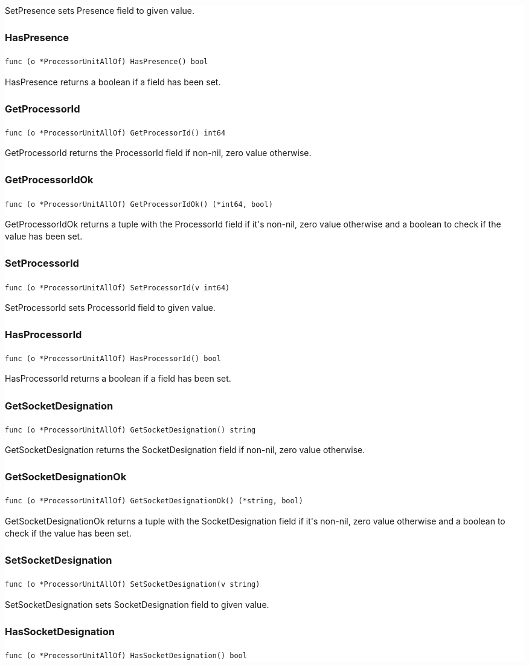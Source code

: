 SetPresence sets Presence field to given value.

### HasPresence

`func (o *ProcessorUnitAllOf) HasPresence() bool`

HasPresence returns a boolean if a field has been set.

### GetProcessorId

`func (o *ProcessorUnitAllOf) GetProcessorId() int64`

GetProcessorId returns the ProcessorId field if non-nil, zero value otherwise.

### GetProcessorIdOk

`func (o *ProcessorUnitAllOf) GetProcessorIdOk() (*int64, bool)`

GetProcessorIdOk returns a tuple with the ProcessorId field if it's non-nil, zero value otherwise
and a boolean to check if the value has been set.

### SetProcessorId

`func (o *ProcessorUnitAllOf) SetProcessorId(v int64)`

SetProcessorId sets ProcessorId field to given value.

### HasProcessorId

`func (o *ProcessorUnitAllOf) HasProcessorId() bool`

HasProcessorId returns a boolean if a field has been set.

### GetSocketDesignation

`func (o *ProcessorUnitAllOf) GetSocketDesignation() string`

GetSocketDesignation returns the SocketDesignation field if non-nil, zero value otherwise.

### GetSocketDesignationOk

`func (o *ProcessorUnitAllOf) GetSocketDesignationOk() (*string, bool)`

GetSocketDesignationOk returns a tuple with the SocketDesignation field if it's non-nil, zero value otherwise
and a boolean to check if the value has been set.

### SetSocketDesignation

`func (o *ProcessorUnitAllOf) SetSocketDesignation(v string)`

SetSocketDesignation sets SocketDesignation field to given value.

### HasSocketDesignation

`func (o *ProcessorUnitAllOf) HasSocketDesignation() bool`
